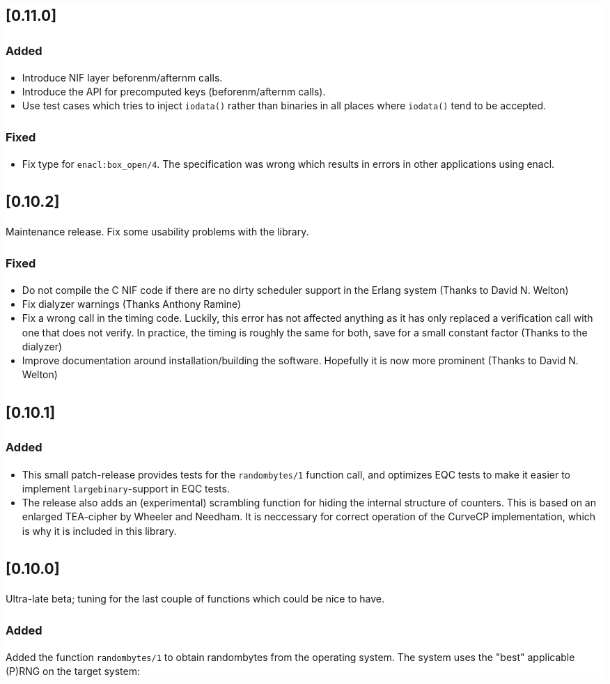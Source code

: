 ## [0.11.0]

### Added
- Introduce NIF layer beforenm/afternm calls.
- Introduce the API for precomputed keys (beforenm/afternm calls).
- Use test cases which tries to inject `iodata()` rather than binaries
  in all places where `iodata()` tend to be accepted.
### Fixed
- Fix type for `enacl:box_open/4`. The specification was wrong which
  results in errors in other applications using enacl.

## [0.10.2]

Maintenance release. Fix some usability problems with the library.

### Fixed
- Do not compile the C NIF code if there are no dirty scheduler
  support in the Erlang system (Thanks to David N. Welton)
- Fix dialyzer warnings (Thanks Anthony Ramine)
- Fix a wrong call in the timing code. Luckily, this error has not
  affected anything as it has only replaced a verification call with
  one that does not verify. In practice, the timing is roughly the
  same for both, save for a small constant factor (Thanks to the
  dialyzer)
- Improve documentation around installation/building the software.
  Hopefully it is now more prominent (Thanks to David N. Welton)

## [0.10.1]

### Added

- This small patch-release provides tests for the `randombytes/1`
function call, and optimizes EQC tests to make it easier to implement
`largebinary`-support in EQC tests.
- The release also adds an (experimental) scrambling function for
hiding the internal structure of counters. This is based on an
enlarged TEA-cipher by Wheeler and Needham. It is neccessary for
correct operation of the CurveCP implementation, which is why it is
included in this library.

## [0.10.0]

Ultra-late beta; tuning for the last couple of functions which could
be nice to have.

### Added

Added the function `randombytes/1` to obtain randombytes from the
operating system. The system uses the "best" applicable (P)RNG on the
target system:
